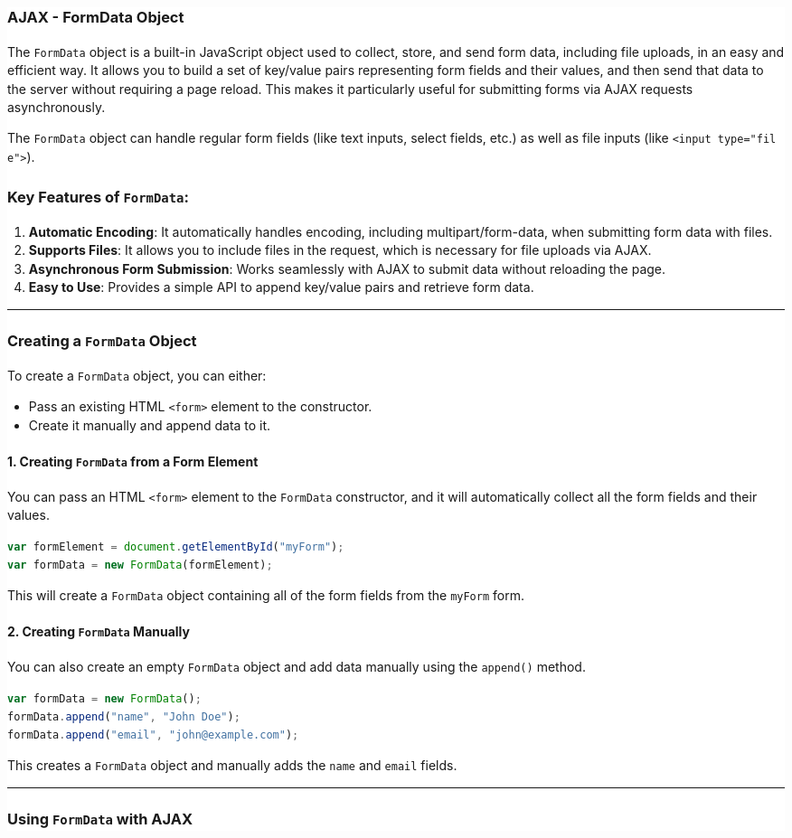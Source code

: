 ### **AJAX - FormData Object**

The `FormData` object is a built-in JavaScript object used to collect, store, and send form data, including file uploads, in an easy and efficient way. It allows you to build a set of key/value pairs representing form fields and their values, and then send that data to the server without requiring a page reload. This makes it particularly useful for submitting forms via AJAX requests asynchronously.

The `FormData` object can handle regular form fields (like text inputs, select fields, etc.) as well as file inputs (like `<input type="file">`).

### **Key Features of `FormData`**:
1. **Automatic Encoding**: It automatically handles encoding, including multipart/form-data, when submitting form data with files.
2. **Supports Files**: It allows you to include files in the request, which is necessary for file uploads via AJAX.
3. **Asynchronous Form Submission**: Works seamlessly with AJAX to submit data without reloading the page.
4. **Easy to Use**: Provides a simple API to append key/value pairs and retrieve form data.

---

### **Creating a `FormData` Object**

To create a `FormData` object, you can either:
- Pass an existing HTML `<form>` element to the constructor.
- Create it manually and append data to it.

#### **1. Creating `FormData` from a Form Element**

You can pass an HTML `<form>` element to the `FormData` constructor, and it will automatically collect all the form fields and their values.

```javascript
var formElement = document.getElementById("myForm");
var formData = new FormData(formElement);
```

This will create a `FormData` object containing all of the form fields from the `myForm` form.

#### **2. Creating `FormData` Manually**

You can also create an empty `FormData` object and add data manually using the `append()` method.

```javascript
var formData = new FormData();
formData.append("name", "John Doe");
formData.append("email", "john@example.com");
```

This creates a `FormData` object and manually adds the `name` and `email` fields.

---

### **Using `FormData` with AJAX**
